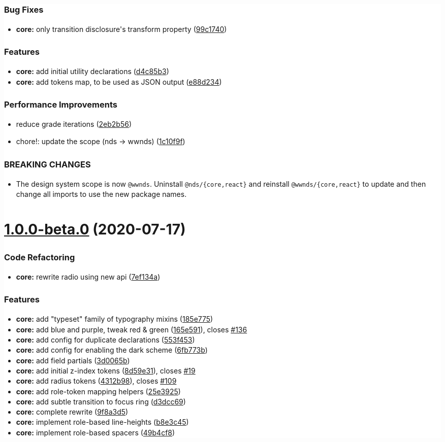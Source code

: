 ### Bug Fixes

- **core:** only transition disclosure's transform property ([99c1740](https://github.com/wwnorton/design-system/tree/main/packages/core/commit/99c17405b65625b9377899faebb998d7558c8740))

### Features

- **core:** add initial utility declarations ([d4c85b3](https://github.com/wwnorton/design-system/tree/main/packages/core/commit/d4c85b34345ca708b1ac1a847a47375fd5f510be))
- **core:** add tokens map, to be used as JSON output ([e88d234](https://github.com/wwnorton/design-system/tree/main/packages/core/commit/e88d234cd6d168962353bc25c79046dcb2de0e93))

### Performance Improvements

- reduce grade iterations ([2eb2b56](https://github.com/wwnorton/design-system/tree/main/packages/core/commit/2eb2b56bb5971651c4c9f63efee0280cdf203e3b))

* chore!: update the scope (nds -> wwnds) ([1c10f9f](https://github.com/wwnorton/design-system/tree/main/packages/core/commit/1c10f9fe79dd10b8b6d518e5a1d0e47b4643b5e1))

### BREAKING CHANGES

- The design system scope is now `@wwnds`. Uninstall `@nds/{core,react}` and reinstall `@wwnds/{core,react}` to update and then change all imports to use the new package names.

# [1.0.0-beta.0](https://github.com/wwnorton/design-system/tree/main/packages/core/compare/v0.9.4...v1.0.0-beta.0) (2020-07-17)

### Code Refactoring

- **core:** rewrite radio using new api ([7ef134a](https://github.com/wwnorton/design-system/tree/main/packages/core/commit/7ef134ac9d7a6fbc4c76b6ef7e8d9d7c651d5e3a))

### Features

- **core:** add "typeset" family of typography mixins ([185e775](https://github.com/wwnorton/design-system/tree/main/packages/core/commit/185e775707514ddd566e1114c938566b5bb192db))
- **core:** add blue and purple, tweak red & green ([165e591](https://github.com/wwnorton/design-system/tree/main/packages/core/commit/165e5915e8748ae8fee84a75015d2a501befba5a)), closes [#136](https://github.com/wwnorton/design-system/tree/main/packages/core/issues/136)
- **core:** add config for duplicate declarations ([553f453](https://github.com/wwnorton/design-system/tree/main/packages/core/commit/553f453e6e1f458898cbe83e4e571d14e996711c))
- **core:** add config for enabling the dark scheme ([6fb773b](https://github.com/wwnorton/design-system/tree/main/packages/core/commit/6fb773b87e22040094a9a37c02deb659f103cfe6))
- **core:** add field partials ([3d0065b](https://github.com/wwnorton/design-system/tree/main/packages/core/commit/3d0065b191bc270db7b0b3c53a093005c40c3c46))
- **core:** add initial z-index tokens ([8d59e31](https://github.com/wwnorton/design-system/tree/main/packages/core/commit/8d59e312f3bfe788c4a34c92f5f76b8f9bc5455d)), closes [#19](https://github.com/wwnorton/design-system/tree/main/packages/core/issues/19)
- **core:** add radius tokens ([4312b98](https://github.com/wwnorton/design-system/tree/main/packages/core/commit/4312b9855806aa2a03cbe1e0c7a3705c08dd8219)), closes [#109](https://github.com/wwnorton/design-system/tree/main/packages/core/issues/109)
- **core:** add role-token mapping helpers ([25e3925](https://github.com/wwnorton/design-system/tree/main/packages/core/commit/25e3925983a49ca7dacc5524832065191fb9bdce))
- **core:** add subtle transition to focus ring ([d3dcc69](https://github.com/wwnorton/design-system/tree/main/packages/core/commit/d3dcc69617c7a057a111d787749e79b0281cb7aa))
- **core:** complete rewrite ([9f8a3d5](https://github.com/wwnorton/design-system/tree/main/packages/core/commit/9f8a3d56bf262d955b1e2060bfe534230e09a36b))
- **core:** implement role-based line-heights ([b8e3c45](https://github.com/wwnorton/design-system/tree/main/packages/core/commit/b8e3c45dea489b9479fcce9bbb34c19def9049ba))
- **core:** implement role-based spacers ([49b4cf8](https://github.com/wwnorton/design-system/tree/main/packages/core/commit/49b4cf847eb293ecac6dc958d71ac2b6e29d970f))